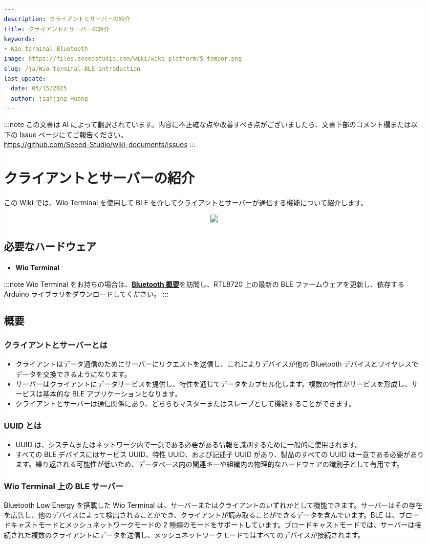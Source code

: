 ```yaml
---
description: クライアントとサーバーの紹介
title: クライアントとサーバーの紹介
keywords:
- Wio_terminal Bluetooth
image: https://files.seeedstudio.com/wiki/wiki-platform/S-tempor.png
slug: /ja/Wio-terminal-BLE-introduction
last_update:
  date: 05/15/2025
  author: jianjing Huang
---
```

:::note
この文書は AI によって翻訳されています。内容に不正確な点や改善すべき点がございましたら、文書下部のコメント欄または以下の Issue ページにてご報告ください。  
https://github.com/Seeed-Studio/wiki-documents/issues
:::

# **クライアントとサーバーの紹介**

この Wiki では、Wio Terminal を使用して BLE を介してクライアントとサーバーが通信する機能について紹介します。

<div align="center"><img width ="{400}" src="https://files.seeedstudio.com/wiki/wio%20terminal%20bluetooth/Wio-connect.png"/></div>

## **必要なハードウェア**

- [**Wio Terminal**](https://www.seeedstudio.com/Wio-Terminal-p-4509.html)

:::note
Wio Terminal をお持ちの場合は、[**Bluetooth 概要**](https://wiki.seeedstudio.com/Wio-Terminal-Bluetooth-Overview/)を訪問し、RTL8720 上の最新の BLE ファームウェアを更新し、依存する Arduino ライブラリをダウンロードしてください。
:::

## **概要**

### **クライアントとサーバーとは**

- クライアントはデータ通信のためにサーバーにリクエストを送信し、これによりデバイスが他の Bluetooth デバイスとワイヤレスでデータを交換できるようになります。
- サーバーはクライアントにデータサービスを提供し、特性を通じてデータをカプセル化します。複数の特性がサービスを形成し、サービスは基本的な BLE アプリケーションとなります。
- クライアントとサーバーは通信関係にあり、どちらもマスターまたはスレーブとして機能することができます。

### **UUID とは**

- UUID は、システムまたはネットワーク内で一意である必要がある情報を識別するために一般的に使用されます。
- すべての BLE デバイスにはサービス UUID、特性 UUID、および記述子 UUID があり、製品のすべての UUID は一意である必要があります。繰り返される可能性が低いため、データベース内の関連キーや組織内の物理的なハードウェアの識別子として有用です。

### **Wio Terminal 上の BLE サーバー**

Bluetooth Low Energy を搭載した Wio Terminal は、サーバーまたはクライアントのいずれかとして機能できます。サーバーはその存在を広告し、他のデバイスによって検出されることができ、クライアントが読み取ることができるデータを含んでいます。BLE は、ブロードキャストモードとメッシュネットワークモードの 2 種類のモードをサポートしています。ブロードキャストモードでは、サーバーは接続された複数のクライアントにデータを送信し、メッシュネットワークモードではすべてのデバイスが接続されます。
